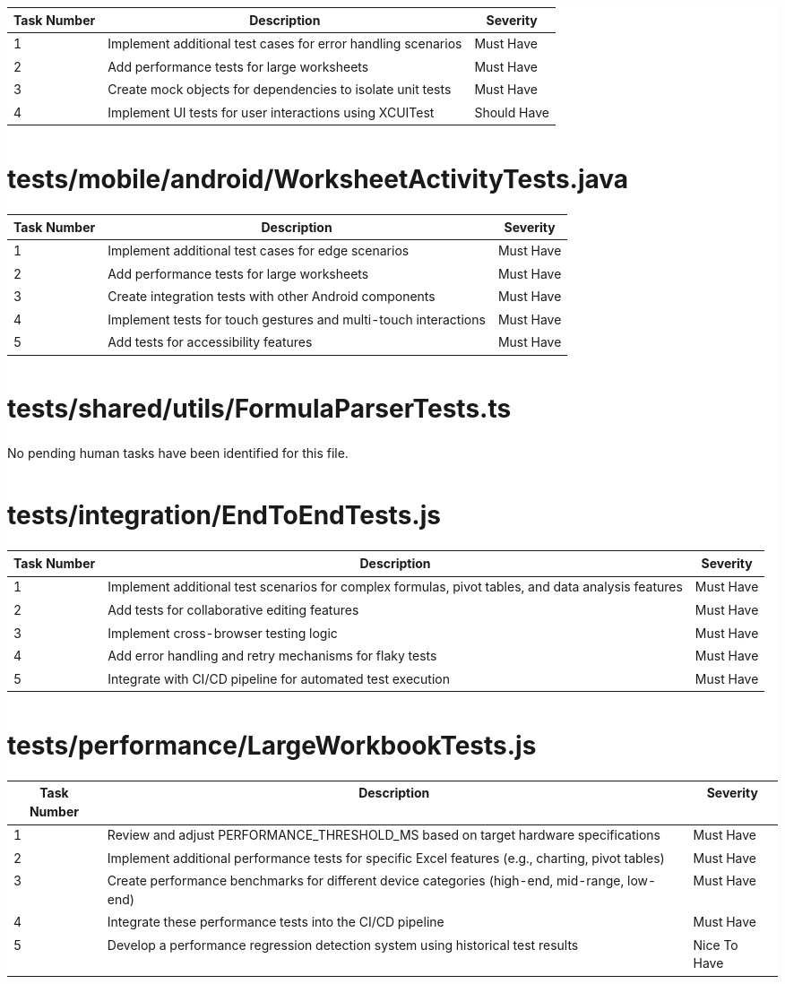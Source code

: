 | Task Number | Description | Severity |
|-------------|-------------|----------|
| 1 | Implement additional test cases for error handling scenarios | Must Have |
| 2 | Add performance tests for large worksheets | Must Have |
| 3 | Create mock objects for dependencies to isolate unit tests | Must Have |
| 4 | Implement UI tests for user interactions using XCUITest | Should Have |

# tests/mobile/android/WorksheetActivityTests.java

| Task Number | Description | Severity |
|-------------|-------------|----------|
| 1 | Implement additional test cases for edge scenarios | Must Have |
| 2 | Add performance tests for large worksheets | Must Have |
| 3 | Create integration tests with other Android components | Must Have |
| 4 | Implement tests for touch gestures and multi-touch interactions | Must Have |
| 5 | Add tests for accessibility features | Must Have |

# tests/shared/utils/FormulaParserTests.ts

No pending human tasks have been identified for this file.

# tests/integration/EndToEndTests.js

| Task Number | Description | Severity |
|-------------|-------------|----------|
| 1 | Implement additional test scenarios for complex formulas, pivot tables, and data analysis features | Must Have |
| 2 | Add tests for collaborative editing features | Must Have |
| 3 | Implement cross-browser testing logic | Must Have |
| 4 | Add error handling and retry mechanisms for flaky tests | Must Have |
| 5 | Integrate with CI/CD pipeline for automated test execution | Must Have |

# tests/performance/LargeWorkbookTests.js

| Task Number | Description | Severity |
|-------------|-------------|----------|
| 1 | Review and adjust PERFORMANCE_THRESHOLD_MS based on target hardware specifications | Must Have |
| 2 | Implement additional performance tests for specific Excel features (e.g., charting, pivot tables) | Must Have |
| 3 | Create performance benchmarks for different device categories (high-end, mid-range, low-end) | Must Have |
| 4 | Integrate these performance tests into the CI/CD pipeline | Must Have |
| 5 | Develop a performance regression detection system using historical test results | Nice To Have |
